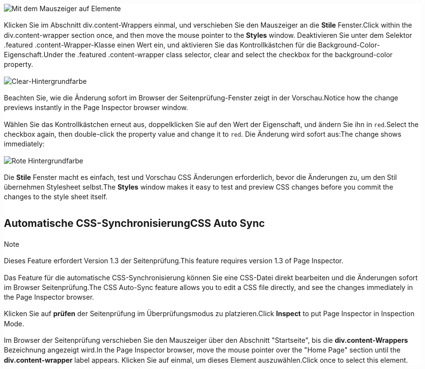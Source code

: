 ![Mit dem Mauszeiger auf Elemente](using-page-inspector-in-a-visual-studio-11-beta-web-forms-project/_static/image15.png)

<span data-ttu-id="1fbb9-196">Klicken Sie im Abschnitt div.content-Wrappers einmal, und verschieben Sie den Mauszeiger an die **Stile** Fenster.</span><span class="sxs-lookup"><span data-stu-id="1fbb9-196">Click within the div.content-wrapper section once, and then move the mouse pointer to the **Styles** window.</span></span> <span data-ttu-id="1fbb9-197">Deaktivieren Sie unter dem Selektor .featured .content-Wrapper-Klasse einen Wert ein, und aktivieren Sie das Kontrollkästchen für die Background-Color-Eigenschaft.</span><span class="sxs-lookup"><span data-stu-id="1fbb9-197">Under the .featured .content-wrapper class selector, clear and select the checkbox for the background-color property.</span></span>

![Clear-Hintergrundfarbe](using-page-inspector-in-a-visual-studio-11-beta-web-forms-project/_static/image16.png)

<span data-ttu-id="1fbb9-199">Beachten Sie, wie die Änderung sofort im Browser der Seitenprüfung-Fenster zeigt in der Vorschau.</span><span class="sxs-lookup"><span data-stu-id="1fbb9-199">Notice how the change previews instantly in the Page Inspector browser window.</span></span>

<span data-ttu-id="1fbb9-200">Wählen Sie das Kontrollkästchen erneut aus, doppelklicken Sie auf den Wert der Eigenschaft, und ändern Sie ihn in `red`.</span><span class="sxs-lookup"><span data-stu-id="1fbb9-200">Select the checkbox again, then double-click the property value and change it to `red`.</span></span> <span data-ttu-id="1fbb9-201">Die Änderung wird sofort aus:</span><span class="sxs-lookup"><span data-stu-id="1fbb9-201">The change shows immediately:</span></span>

![Rote Hintergrundfarbe](using-page-inspector-in-a-visual-studio-11-beta-web-forms-project/_static/image17.png)

<span data-ttu-id="1fbb9-203">Die **Stile** Fenster macht es einfach, test und Vorschau CSS Änderungen erforderlich, bevor die Änderungen zu, um den Stil übernehmen Stylesheet selbst.</span><span class="sxs-lookup"><span data-stu-id="1fbb9-203">The **Styles** window makes it easy to test and preview CSS changes before you commit the changes to the style sheet itself.</span></span>

<a id="css_auto_sync"></a>
## <a name="css-auto-sync"></a><span data-ttu-id="1fbb9-204">Automatische CSS-Synchronisierung</span><span class="sxs-lookup"><span data-stu-id="1fbb9-204">CSS Auto Sync</span></span>

> [!NOTE]
> <span data-ttu-id="1fbb9-205">Dieses Feature erfordert Version 1.3 der Seitenprüfung.</span><span class="sxs-lookup"><span data-stu-id="1fbb9-205">This feature requires version 1.3 of Page Inspector.</span></span>


<span data-ttu-id="1fbb9-206">Das Feature für die automatische CSS-Synchronisierung können Sie eine CSS-Datei direkt bearbeiten und die Änderungen sofort im Browser Seitenprüfung.</span><span class="sxs-lookup"><span data-stu-id="1fbb9-206">The CSS Auto-Sync feature allows you to edit a CSS file directly, and see the changes immediately in the Page Inspector browser.</span></span>

<span data-ttu-id="1fbb9-207">Klicken Sie auf **prüfen** der Seitenprüfung im Überprüfungsmodus zu platzieren.</span><span class="sxs-lookup"><span data-stu-id="1fbb9-207">Click **Inspect** to put Page Inspector in Inspection Mode.</span></span>

<span data-ttu-id="1fbb9-208">Im Browser der Seitenprüfung verschieben Sie den Mauszeiger über den Abschnitt "Startseite", bis die **div.content-Wrappers** Bezeichnung angezeigt wird.</span><span class="sxs-lookup"><span data-stu-id="1fbb9-208">In the Page Inspector browser, move the mouse pointer over the "Home Page" section until the **div.content-wrapper** label appears.</span></span> <span data-ttu-id="1fbb9-209">Klicken Sie auf einmal, um dieses Element auszuwählen.</span><span class="sxs-lookup"><span data-stu-id="1fbb9-209">Click once to select this element.</span></span>
